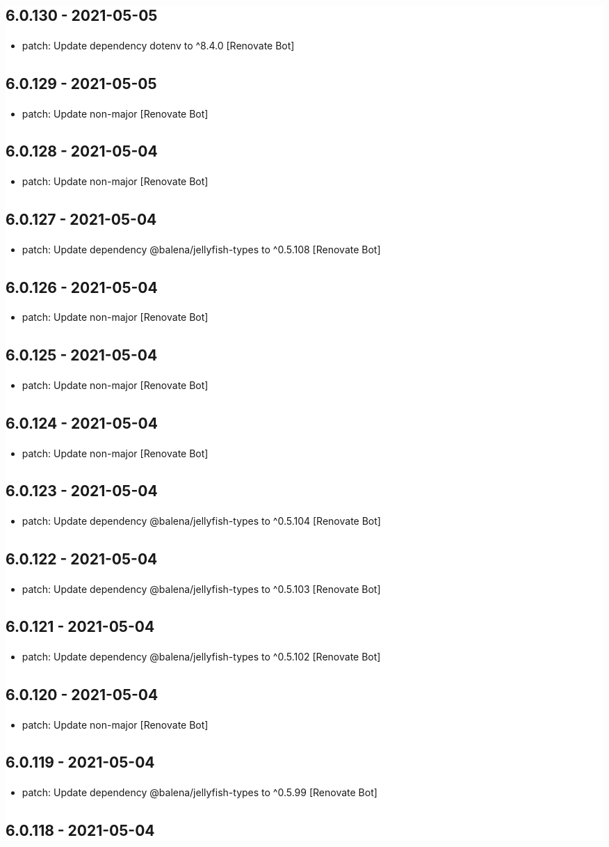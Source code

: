 ## 6.0.130 - 2021-05-05

* patch: Update dependency dotenv to ^8.4.0 [Renovate Bot]

## 6.0.129 - 2021-05-05

* patch: Update non-major [Renovate Bot]

## 6.0.128 - 2021-05-04

* patch: Update non-major [Renovate Bot]

## 6.0.127 - 2021-05-04

* patch: Update dependency @balena/jellyfish-types to ^0.5.108 [Renovate Bot]

## 6.0.126 - 2021-05-04

* patch: Update non-major [Renovate Bot]

## 6.0.125 - 2021-05-04

* patch: Update non-major [Renovate Bot]

## 6.0.124 - 2021-05-04

* patch: Update non-major [Renovate Bot]

## 6.0.123 - 2021-05-04

* patch: Update dependency @balena/jellyfish-types to ^0.5.104 [Renovate Bot]

## 6.0.122 - 2021-05-04

* patch: Update dependency @balena/jellyfish-types to ^0.5.103 [Renovate Bot]

## 6.0.121 - 2021-05-04

* patch: Update dependency @balena/jellyfish-types to ^0.5.102 [Renovate Bot]

## 6.0.120 - 2021-05-04

* patch: Update non-major [Renovate Bot]

## 6.0.119 - 2021-05-04

* patch: Update dependency @balena/jellyfish-types to ^0.5.99 [Renovate Bot]

## 6.0.118 - 2021-05-04

